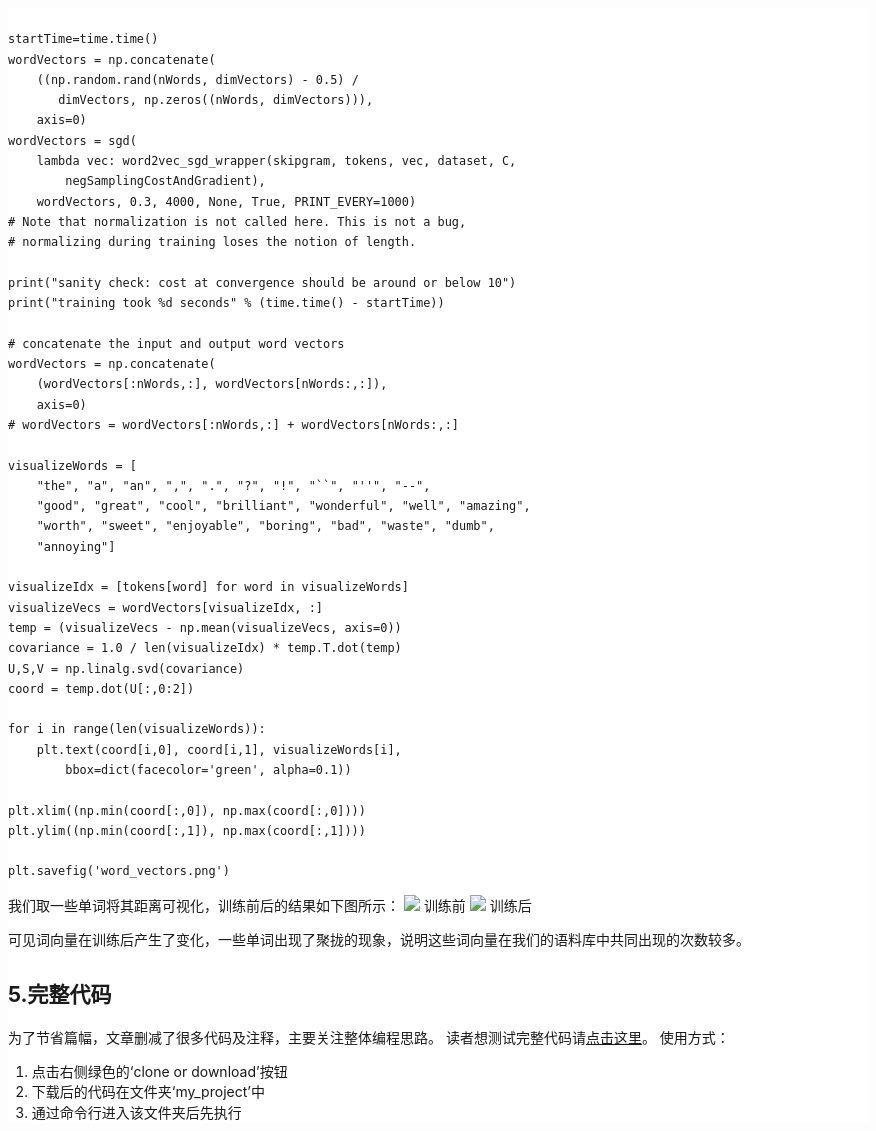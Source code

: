 ```

startTime=time.time()
wordVectors = np.concatenate(
    ((np.random.rand(nWords, dimVectors) - 0.5) /
       dimVectors, np.zeros((nWords, dimVectors))),
    axis=0)
wordVectors = sgd(
    lambda vec: word2vec_sgd_wrapper(skipgram, tokens, vec, dataset, C,
        negSamplingCostAndGradient),
    wordVectors, 0.3, 4000, None, True, PRINT_EVERY=1000)
# Note that normalization is not called here. This is not a bug,
# normalizing during training loses the notion of length.

print("sanity check: cost at convergence should be around or below 10")
print("training took %d seconds" % (time.time() - startTime))

# concatenate the input and output word vectors
wordVectors = np.concatenate(
    (wordVectors[:nWords,:], wordVectors[nWords:,:]),
    axis=0)
# wordVectors = wordVectors[:nWords,:] + wordVectors[nWords:,:]

visualizeWords = [
    "the", "a", "an", ",", ".", "?", "!", "``", "''", "--",
    "good", "great", "cool", "brilliant", "wonderful", "well", "amazing",
    "worth", "sweet", "enjoyable", "boring", "bad", "waste", "dumb",
    "annoying"]

visualizeIdx = [tokens[word] for word in visualizeWords]
visualizeVecs = wordVectors[visualizeIdx, :]
temp = (visualizeVecs - np.mean(visualizeVecs, axis=0))
covariance = 1.0 / len(visualizeIdx) * temp.T.dot(temp)
U,S,V = np.linalg.svd(covariance)
coord = temp.dot(U[:,0:2])

for i in range(len(visualizeWords)):
    plt.text(coord[i,0], coord[i,1], visualizeWords[i],
        bbox=dict(facecolor='green', alpha=0.1))

plt.xlim((np.min(coord[:,0]), np.max(coord[:,0])))
plt.ylim((np.min(coord[:,1]), np.max(coord[:,1])))

plt.savefig('word_vectors.png')
```
我们取一些单词将其距离可视化，训练前后的结果如下图所示：
![](https://github.com/freefrog1986/cs224n/blob/master/my_project/init_word_vectors.png?raw=true)
训练前
![](https://github.com/freefrog1986/cs224n/blob/master/my_project/word_vectors.png?raw=true)
训练后

可见词向量在训练后产生了变化，一些单词出现了聚拢的现象，说明这些词向量在我们的语料库中共同出现的次数较多。

## 5.完整代码
为了节省篇幅，文章删减了很多代码及注释，主要关注整体编程思路。
读者想测试完整代码请[点击这里](https://github.com/freefrog1986/cs224n)。
使用方式：

1. 点击右侧绿色的‘clone or download’按钮
2. 下载后的代码在文件夹‘my_project’中
3. 通过命令行进入该文件夹后先执行

